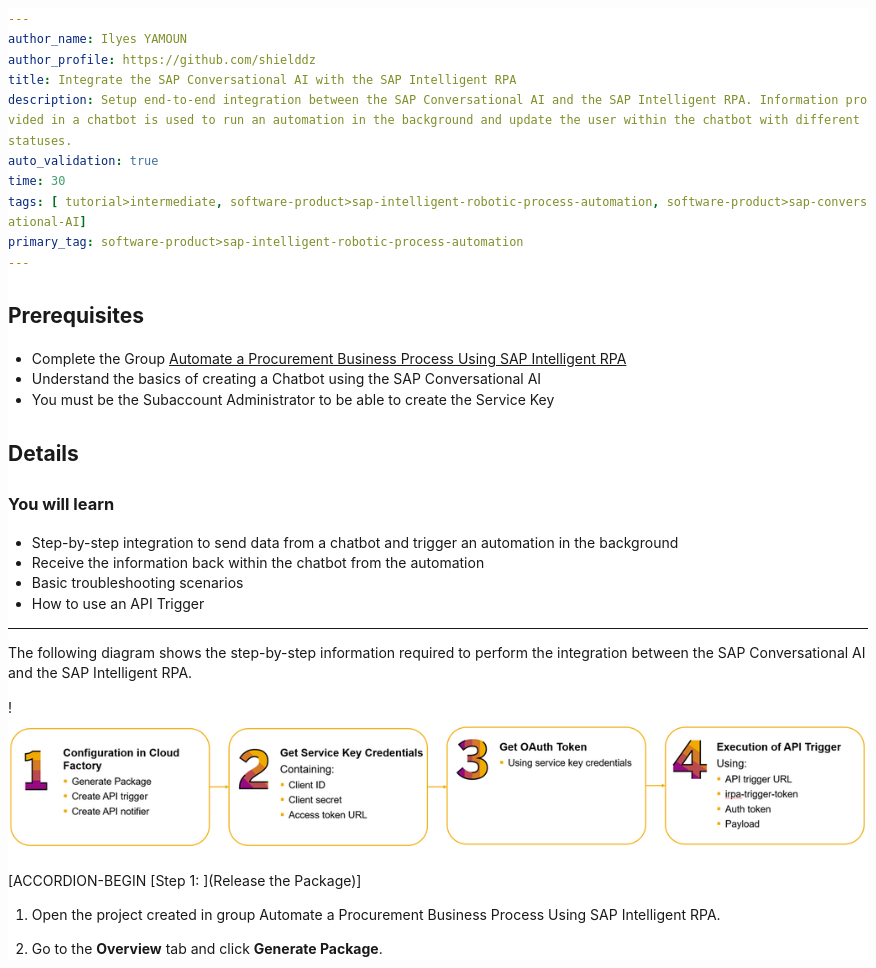 ```yaml
---
author_name: Ilyes YAMOUN
author_profile: https://github.com/shielddz
title: Integrate the SAP Conversational AI with the SAP Intelligent RPA
description: Setup end-to-end integration between the SAP Conversational AI and the SAP Intelligent RPA. Information provided in a chatbot is used to run an automation in the background and update the user within the chatbot with different statuses.
auto_validation: true
time: 30
tags: [ tutorial>intermediate, software-product>sap-intelligent-robotic-process-automation, software-product>sap-conversational-AI]
primary_tag: software-product>sap-intelligent-robotic-process-automation
---
```


## Prerequisites
  - Complete the Group [Automate a Procurement Business Process Using SAP Intelligent RPA](group.intelligent-rpa-order-management)
  - Understand the basics of creating a Chatbot using the SAP Conversational AI
  - You must be the Subaccount Administrator to be able to create the Service Key

## Details
### You will learn
  - Step-by-step integration to send data from a chatbot and trigger an automation in the background
  - Receive the information back within the chatbot from the automation
  - Basic troubleshooting scenarios
  - How to use an API Trigger

---

The following diagram shows the step-by-step information required to perform the integration between the SAP Conversational AI and the SAP Intelligent RPA.

!![CAI IRPA Integration Flow](CAI-IRPA-Integration-Flow.png)


[ACCORDION-BEGIN [Step 1: ](Release the Package)]

1.  Open the project created in group Automate a Procurement Business Process Using SAP Intelligent RPA.

2.  Go to the **Overview** tab and click **Generate Package**.
